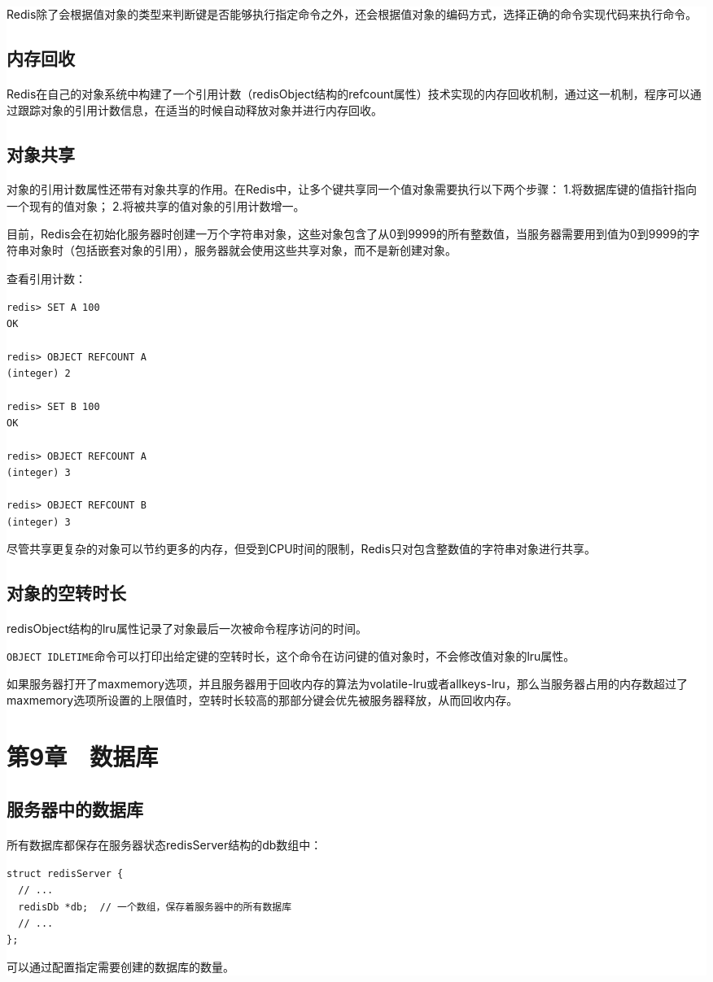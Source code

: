 Redis除了会根据值对象的类型来判断键是否能够执行指定命令之外，还会根据值对象的编码方式，选择正确的命令实现代码来执行命令。

## 内存回收
Redis在自己的对象系统中构建了一个引用计数（redisObject结构的refcount属性）技术实现的内存回收机制，通过这一机制，程序可以通过跟踪对象的引用计数信息，在适当的时候自动释放对象并进行内存回收。

## 对象共享
对象的引用计数属性还带有对象共享的作用。在Redis中，让多个键共享同一个值对象需要执行以下两个步骤：
1.将数据库键的值指针指向一个现有的值对象；
2.将被共享的值对象的引用计数增一。

目前，Redis会在初始化服务器时创建一万个字符串对象，这些对象包含了从0到9999的所有整数值，当服务器需要用到值为0到9999的字符串对象时（包括嵌套对象的引用），服务器就会使用这些共享对象，而不是新创建对象。

查看引用计数：
```
redis> SET A 100
OK

redis> OBJECT REFCOUNT A
(integer) 2

redis> SET B 100
OK

redis> OBJECT REFCOUNT A
(integer) 3

redis> OBJECT REFCOUNT B
(integer) 3
```

尽管共享更复杂的对象可以节约更多的内存，但受到CPU时间的限制，Redis只对包含整数值的字符串对象进行共享。

## 对象的空转时长
redisObject结构的lru属性记录了对象最后一次被命令程序访问的时间。

`OBJECT IDLETIME`命令可以打印出给定键的空转时长，这个命令在访问键的值对象时，不会修改值对象的lru属性。

如果服务器打开了maxmemory选项，并且服务器用于回收内存的算法为volatile-lru或者allkeys-lru，那么当服务器占用的内存数超过了maxmemory选项所设置的上限值时，空转时长较高的那部分键会优先被服务器释放，从而回收内存。


# 第9章　数据库

## 服务器中的数据库
所有数据库都保存在服务器状态redisServer结构的db数组中：
```
struct redisServer {    
  // ...    
  redisDb *db;  // 一个数组，保存着服务器中的所有数据库 
  // ...
};
```
可以通过配置指定需要创建的数据库的数量。
